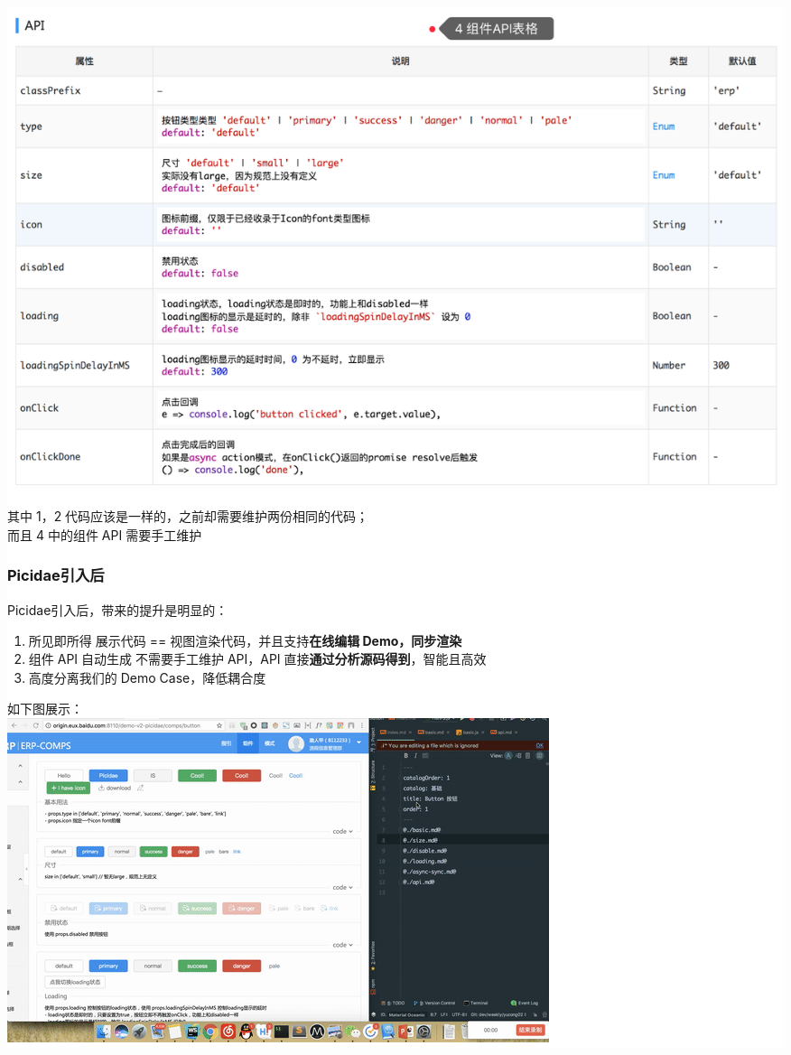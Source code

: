 ![](./demo-view2.png)

其中 1，2 代码应该是一样的，之前却需要维护两份相同的代码；  
而且 4 中的组件 API 需要手工维护  

### Picidae引入后
Picidae引入后，带来的提升是明显的：
1. 所见即所得
  展示代码 == 视图渲染代码，并且支持**在线编辑 Demo，同步渲染**
2. 组件 API 自动生成
  不需要手工维护 API，API 直接**通过分析源码得到**，智能且高效
3. 高度分离我们的 Demo Case，降低耦合度

如下图展示：  
![](./picidae.gif)
